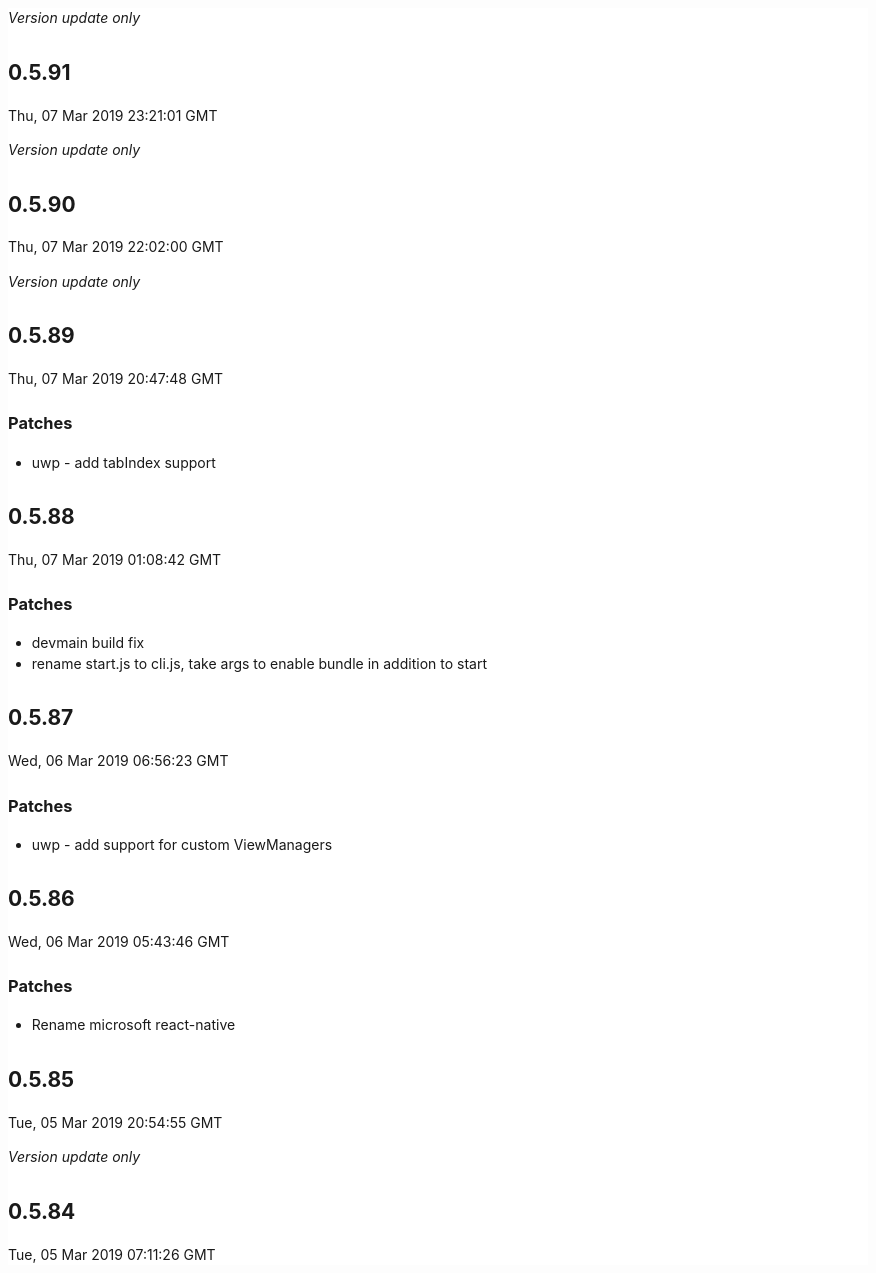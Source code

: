 *Version update only*

## 0.5.91
Thu, 07 Mar 2019 23:21:01 GMT

*Version update only*

## 0.5.90
Thu, 07 Mar 2019 22:02:00 GMT

*Version update only*

## 0.5.89
Thu, 07 Mar 2019 20:47:48 GMT

### Patches

- uwp - add tabIndex support

## 0.5.88
Thu, 07 Mar 2019 01:08:42 GMT

### Patches

- devmain build fix
- rename start.js to cli.js, take args to enable bundle in addition to start

## 0.5.87
Wed, 06 Mar 2019 06:56:23 GMT

### Patches

- uwp - add support for custom ViewManagers

## 0.5.86
Wed, 06 Mar 2019 05:43:46 GMT

### Patches

- Rename microsoft react-native

## 0.5.85
Tue, 05 Mar 2019 20:54:55 GMT

*Version update only*

## 0.5.84
Tue, 05 Mar 2019 07:11:26 GMT

